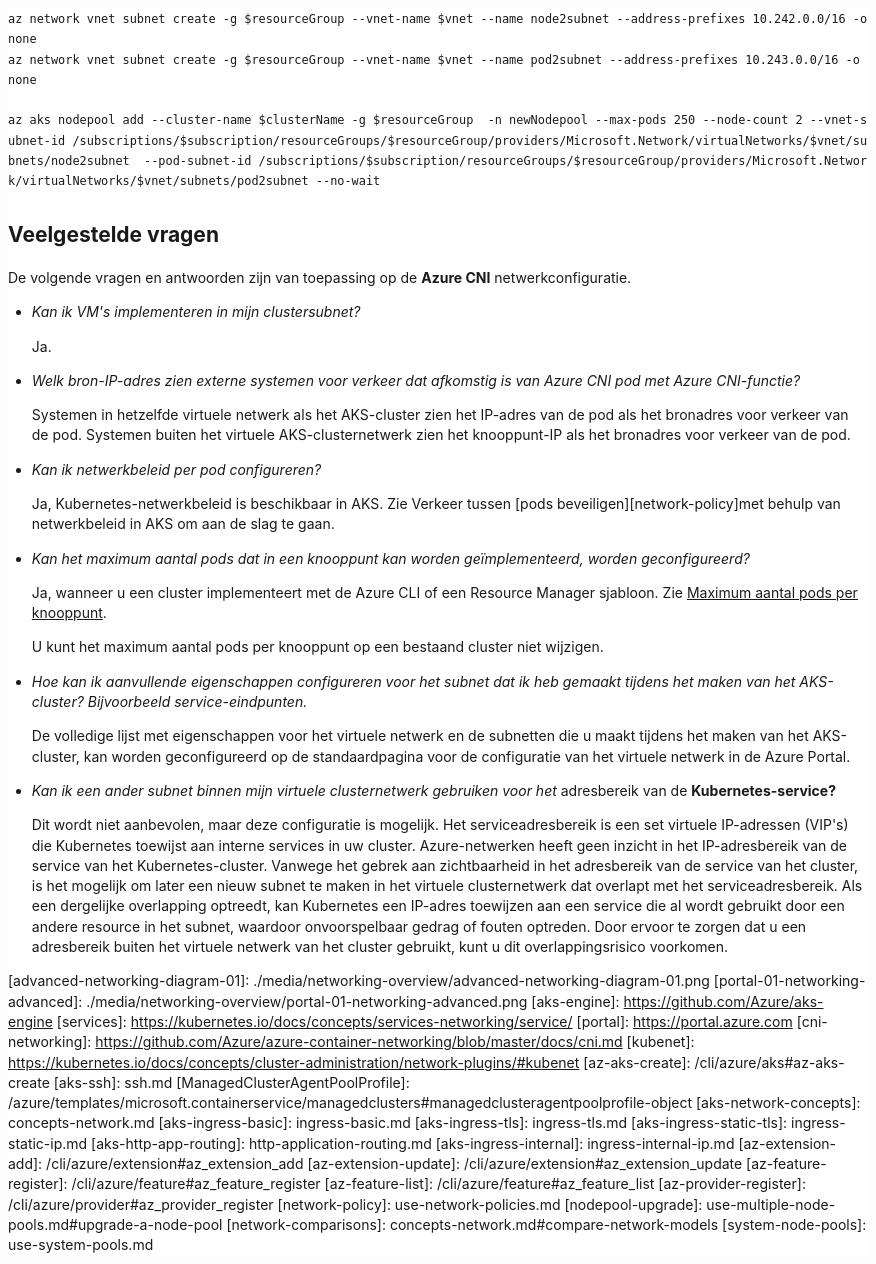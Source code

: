```azurecli-interactive
az network vnet subnet create -g $resourceGroup --vnet-name $vnet --name node2subnet --address-prefixes 10.242.0.0/16 -o none 
az network vnet subnet create -g $resourceGroup --vnet-name $vnet --name pod2subnet --address-prefixes 10.243.0.0/16 -o none 

az aks nodepool add --cluster-name $clusterName -g $resourceGroup  -n newNodepool --max-pods 250 --node-count 2 --vnet-subnet-id /subscriptions/$subscription/resourceGroups/$resourceGroup/providers/Microsoft.Network/virtualNetworks/$vnet/subnets/node2subnet  --pod-subnet-id /subscriptions/$subscription/resourceGroups/$resourceGroup/providers/Microsoft.Network/virtualNetworks/$vnet/subnets/pod2subnet --no-wait 
```

## <a name="frequently-asked-questions"></a>Veelgestelde vragen

De volgende vragen en antwoorden zijn van toepassing op de **Azure CNI** netwerkconfiguratie.

* *Kan ik VM's implementeren in mijn clustersubnet?*

  Ja.

* *Welk bron-IP-adres zien externe systemen voor verkeer dat afkomstig is van Azure CNI pod met Azure CNI-functie?*

  Systemen in hetzelfde virtuele netwerk als het AKS-cluster zien het IP-adres van de pod als het bronadres voor verkeer van de pod. Systemen buiten het virtuele AKS-clusternetwerk zien het knooppunt-IP als het bronadres voor verkeer van de pod.

* *Kan ik netwerkbeleid per pod configureren?*

  Ja, Kubernetes-netwerkbeleid is beschikbaar in AKS. Zie Verkeer tussen [pods beveiligen][network-policy]met behulp van netwerkbeleid in AKS om aan de slag te gaan.

* *Kan het maximum aantal pods dat in een knooppunt kan worden geïmplementeerd, worden geconfigureerd?*

  Ja, wanneer u een cluster implementeert met de Azure CLI of een Resource Manager sjabloon. Zie [Maximum aantal pods per knooppunt](#maximum-pods-per-node).

  U kunt het maximum aantal pods per knooppunt op een bestaand cluster niet wijzigen.

* *Hoe kan ik aanvullende eigenschappen configureren voor het subnet dat ik heb gemaakt tijdens het maken van het AKS-cluster? Bijvoorbeeld service-eindpunten.*

  De volledige lijst met eigenschappen voor het virtuele netwerk en de subnetten die u maakt tijdens het maken van het AKS-cluster, kan worden geconfigureerd op de standaardpagina voor de configuratie van het virtuele netwerk in de Azure Portal.

* *Kan ik een ander subnet binnen mijn virtuele clusternetwerk gebruiken voor het* adresbereik van de **Kubernetes-service?**

  Dit wordt niet aanbevolen, maar deze configuratie is mogelijk. Het serviceadresbereik is een set virtuele IP-adressen (VIP's) die Kubernetes toewijst aan interne services in uw cluster. Azure-netwerken heeft geen inzicht in het IP-adresbereik van de service van het Kubernetes-cluster. Vanwege het gebrek aan zichtbaarheid in het adresbereik van de service van het cluster, is het mogelijk om later een nieuw subnet te maken in het virtuele clusternetwerk dat overlapt met het serviceadresbereik. Als een dergelijke overlapping optreedt, kan Kubernetes een IP-adres toewijzen aan een service die al wordt gebruikt door een andere resource in het subnet, waardoor onvoorspelbaar gedrag of fouten optreden. Door ervoor te zorgen dat u een adresbereik buiten het virtuele netwerk van het cluster gebruikt, kunt u dit overlappingsrisico voorkomen.


[advanced-networking-diagram-01]: ./media/networking-overview/advanced-networking-diagram-01.png [portal-01-networking-advanced]: ./media/networking-overview/portal-01-networking-advanced.png
[aks-engine]: https://github.com/Azure/aks-engine
[services]: https://kubernetes.io/docs/concepts/services-networking/service/
[portal]: https://portal.azure.com
[cni-networking]: https://github.com/Azure/azure-container-networking/blob/master/docs/cni.md
[kubenet]: https://kubernetes.io/docs/concepts/cluster-administration/network-plugins/#kubenet
[az-aks-create]: /cli/azure/aks#az-aks-create
[aks-ssh]: ssh.md
[ManagedClusterAgentPoolProfile]: /azure/templates/microsoft.containerservice/managedclusters#managedclusteragentpoolprofile-object
[aks-network-concepts]: concepts-network.md
[aks-ingress-basic]: ingress-basic.md
[aks-ingress-tls]: ingress-tls.md
[aks-ingress-static-tls]: ingress-static-ip.md
[aks-http-app-routing]: http-application-routing.md
[aks-ingress-internal]: ingress-internal-ip.md
[az-extension-add]: /cli/azure/extension#az_extension_add
[az-extension-update]: /cli/azure/extension#az_extension_update
[az-feature-register]: /cli/azure/feature#az_feature_register
[az-feature-list]: /cli/azure/feature#az_feature_list
[az-provider-register]: /cli/azure/provider#az_provider_register
[network-policy]: use-network-policies.md
[nodepool-upgrade]: use-multiple-node-pools.md#upgrade-a-node-pool
[network-comparisons]: concepts-network.md#compare-network-models
[system-node-pools]: use-system-pools.md